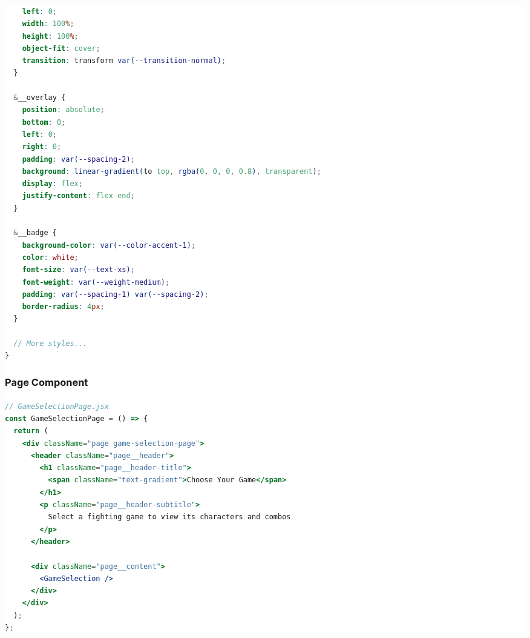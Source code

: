 ```scss
    left: 0;
    width: 100%;
    height: 100%;
    object-fit: cover;
    transition: transform var(--transition-normal);
  }
  
  &__overlay {
    position: absolute;
    bottom: 0;
    left: 0;
    right: 0;
    padding: var(--spacing-2);
    background: linear-gradient(to top, rgba(0, 0, 0, 0.8), transparent);
    display: flex;
    justify-content: flex-end;
  }
  
  &__badge {
    background-color: var(--color-accent-1);
    color: white;
    font-size: var(--text-xs);
    font-weight: var(--weight-medium);
    padding: var(--spacing-1) var(--spacing-2);
    border-radius: 4px;
  }
  
  // More styles...
}
```

### Page Component

```jsx
// GameSelectionPage.jsx
const GameSelectionPage = () => {
  return (
    <div className="page game-selection-page">
      <header className="page__header">
        <h1 className="page__header-title">
          <span className="text-gradient">Choose Your Game</span>
        </h1>
        <p className="page__header-subtitle">
          Select a fighting game to view its characters and combos
        </p>
      </header>
      
      <div className="page__content">
        <GameSelection />
      </div>
    </div>
  );
};
```

